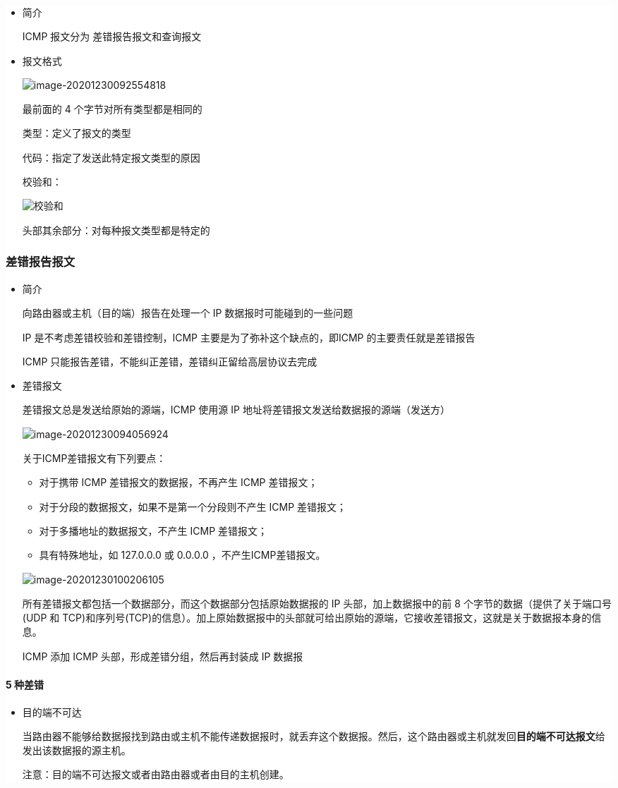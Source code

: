 - 简介

  ICMP 报文分为 差错报告报文和查询报文

- 报文格式

  ![image-20201230092554818](https://gitee.com/twilight_h_1184651848/pic-go-img/raw/master/computerNetworks/networkLayer/image-20201230092554818.png)

  最前面的 4 个字节对所有类型都是相同的

  类型：定义了报文的类型

  代码：指定了发送此特定报文类型的原因

  校验和：

  ![校验和](https://gitee.com/twilight_h_1184651848/pic-go-img/raw/master/computerNetworks/networkLayer/image-20201230103224020.png)
  
  头部其余部分：对每种报文类型都是特定的

### 差错报告报文

- 简介

  向路由器或主机（目的端）报告在处理一个 IP 数据报时可能碰到的一些问题 

  IP 是不考虑差错校验和差错控制，ICMP 主要是为了弥补这个缺点的，即ICMP 的主要责任就是差错报告

  ICMP 只能报告差错，不能纠正差错，差错纠正留给高层协议去完成
  
- 差错报文

  差错报文总是发送给原始的源端，ICMP 使用源 IP 地址将差错报文发送给数据报的源端（发送方）

  ![image-20201230094056924](https://gitee.com/twilight_h_1184651848/pic-go-img/raw/master/computerNetworks/networkLayer/image-20201230094056924.png)

  关于ICMP差错报文有下列要点：

  + 对于携带 ICMP 差错报文的数据报，不再产生 ICMP 差错报文；

  + 对于分段的数据报文，如果不是第一个分段则不产生 ICMP 差错报文；

  + 对于多播地址的数据报文，不产生 ICMP 差错报文；

  + 具有特殊地址，如 127.0.0.0 或 0.0.0.0 ，不产生ICMP差错报文。

  ![image-20201230100206105](https://gitee.com/twilight_h_1184651848/pic-go-img/raw/master/computerNetworks/networkLayer/image-20201230100206105.png)

  所有差错报文都包括一个数据部分，而这个数据部分包括原始数据报的 IP 头部，加上数据报中的前 8 个字节的数据（提供了关于端口号(UDP 和 TCP)和序列号(TCP)的信息）。加上原始数据报中的头部就可给出原始的源端，它接收差错报文，这就是关于数据报本身的信息。
  
  ICMP 添加 ICMP 头部，形成差错分组，然后再封装成 IP 数据报

#### 5 种差错

- 目的端不可达

  当路由器不能够给数据报找到路由或主机不能传递数据报时，就丢弃这个数据报。然后，这个路由器或主机就发回**目的端不可达报文**给发出该数据报的源主机。

  注意：目的端不可达报文或者由路由器或者由目的主机创建。
